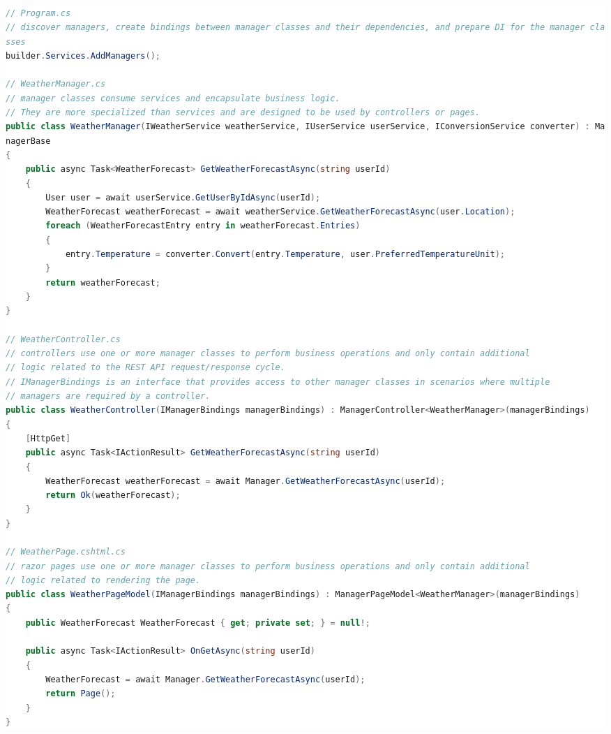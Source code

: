 ```csharp
// Program.cs
// discover managers, create bindings between manager classes and their dependencies, and prepare DI for the manager classes
builder.Services.AddManagers();

// WeatherManager.cs
// manager classes consume services and encapsulate business logic. 
// They are more specialized than services and are designed to be used by controllers or pages.
public class WeatherManager(IWeatherService weatherService, IUserService userService, IConversionService converter) : ManagerBase
{
    public async Task<WeatherForecast> GetWeatherForecastAsync(string userId)
    {
        User user = await userService.GetUserByIdAsync(userId);
        WeatherForecast weatherForecast = await weatherService.GetWeatherForecastAsync(user.Location);
        foreach (WeatherForecastEntry entry in weatherForecast.Entries)
        {
            entry.Temperature = converter.Convert(entry.Temperature, user.PreferredTemperatureUnit);
        }
        return weatherForecast;
    }
}

// WeatherController.cs
// controllers use one or more manager classes to perform business operations and only contain additional 
// logic related to the REST API request/response cycle.
// IManagerBindings is an interface that provides access to other manager classes in scenarios where multiple 
// managers are required by a controller.
public class WeatherController(IManagerBindings managerBindings) : ManagerController<WeatherManager>(managerBindings)
{
    [HttpGet]
    public async Task<IActionResult> GetWeatherForecastAsync(string userId)
    {
        WeatherForecast weatherForecast = await Manager.GetWeatherForecastAsync(userId);
        return Ok(weatherForecast);
    }
}

// WeatherPage.cshtml.cs
// razor pages use one or more manager classes to perform business operations and only contain additional
// logic related to rendering the page.
public class WeatherPageModel(IManagerBindings managerBindings) : ManagerPageModel<WeatherManager>(managerBindings)
{
    public WeatherForecast WeatherForecast { get; private set; } = null!;

    public async Task<IActionResult> OnGetAsync(string userId)
    {
        WeatherForecast = await Manager.GetWeatherForecastAsync(userId);
        return Page();
    }
}
```
